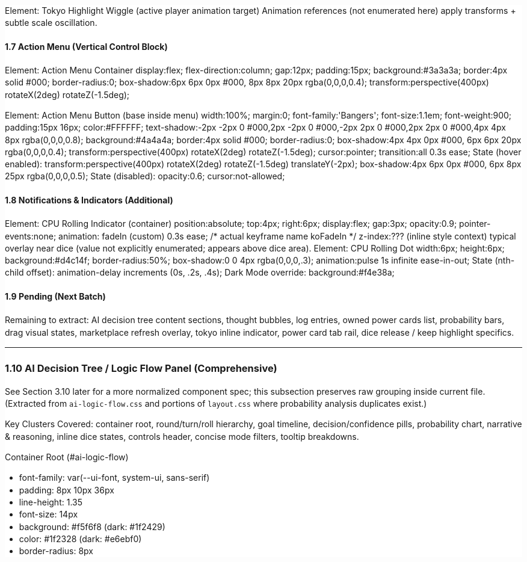 Element: Tokyo Highlight Wiggle (active player animation target)
	Animation references (not enumerated here) apply transforms + subtle scale oscillation.

#### 1.7 Action Menu (Vertical Control Block)
Element: Action Menu Container
	display:flex; flex-direction:column; gap:12px; padding:15px; background:#3a3a3a;
	border:4px solid #000; border-radius:0; box-shadow:6px 6px 0px #000, 8px 8px 20px rgba(0,0,0,0.4);
	transform:perspective(400px) rotateX(2deg) rotateZ(-1.5deg);

Element: Action Menu Button (base inside menu)
	width:100%; margin:0; font-family:'Bangers'; font-size:1.1em; font-weight:900; padding:15px 16px;
	color:#FFFFFF; text-shadow:-2px -2px 0 #000,2px -2px 0 #000,-2px 2px 0 #000,2px 2px 0 #000,4px 4px 8px rgba(0,0,0,0.8);
	background:#4a4a4a; border:4px solid #000; border-radius:0; box-shadow:4px 4px 0px #000, 6px 6px 20px rgba(0,0,0,0.4);
	transform:perspective(400px) rotateX(2deg) rotateZ(-1.5deg); cursor:pointer; transition:all 0.3s ease;
State (hover enabled): transform:perspective(400px) rotateX(2deg) rotateZ(-1.5deg) translateY(-2px); box-shadow:4px 6px 0px #000, 6px 8px 25px rgba(0,0,0,0.5);
State (disabled): opacity:0.6; cursor:not-allowed;

#### 1.8 Notifications & Indicators (Additional)
Element: CPU Rolling Indicator (container)
	position:absolute; top:4px; right:6px; display:flex; gap:3px; opacity:0.9; pointer-events:none; animation: fadeIn (custom) 0.3s ease; /* actual keyframe name koFadeIn */
	z-index:??? (inline style context) typical overlay near dice (value not explicitly enumerated; appears above dice area). 
Element: CPU Rolling Dot
	width:6px; height:6px; background:#d4c14f; border-radius:50%; box-shadow:0 0 4px rgba(0,0,0,.3); animation:pulse 1s infinite ease-in-out;
State (nth-child offset): animation-delay increments (0s, .2s, .4s);
Dark Mode override: background:#f4e38a;

#### 1.9 Pending (Next Batch)
Remaining to extract: AI decision tree content sections, thought bubbles, log entries, owned power cards list, probability bars, drag visual states, marketplace refresh overlay, tokyo inline indicator, power card tab rail, dice release / keep highlight specifics.

---

### 1.10 AI Decision Tree / Logic Flow Panel (Comprehensive)
See Section 3.10 later for a more normalized component spec; this subsection preserves raw grouping inside current file. (Extracted from `ai-logic-flow.css` and portions of `layout.css` where probability analysis duplicates exist.)

Key Clusters Covered: container root, round/turn/roll hierarchy, goal timeline, decision/confidence pills, probability chart, narrative & reasoning, inline dice states, controls header, concise mode filters, tooltip breakdowns.

Container Root (#ai-logic-flow)
- font-family: var(--ui-font, system-ui, sans-serif)
- padding: 8px 10px 36px
- line-height: 1.35
- font-size: 14px
- background: #f5f6f8 (dark: #1f2429)
- color: #1f2328 (dark: #e6ebf0)
- border-radius: 8px
